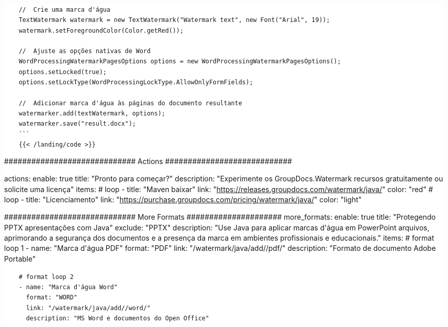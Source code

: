         //  Crie uma marca d'água
        TextWatermark watermark = new TextWatermark("Watermark text", new Font("Arial", 19));
        watermark.setForegroundColor(Color.getRed());

        //  Ajuste as opções nativas de Word
        WordProcessingWatermarkPagesOptions options = new WordProcessingWatermarkPagesOptions();
        options.setLocked(true);
        options.setLockType(WordProcessingLockType.AllowOnlyFormFields);

        //  Adicionar marca d'água às páginas do documento resultante
        watermarker.add(textWatermark, options);
        watermarker.save("result.docx");
        ```
        {{< /landing/code >}}


############################# Actions ############################

actions:
  enable: true
  title: "Pronto para começar?"
  description: "Experimente os GroupDocs.Watermark recursos gratuitamente ou solicite uma licença"
  items:
    #  loop
    - title: "Maven baixar"
      link: "https://releases.groupdocs.com/watermark/java/"
      color: "red"
        #  loop
    - title: "Licenciamento"
      link: "https://purchase.groupdocs.com/pricing/watermark/java/"
      color: "light"


############################# More Formats #####################
more_formats:
    enable: true
    title: "Protegendo PPTX apresentações com Java"
    exclude: "PPTX"
    description: "Use Java para aplicar marcas d'água em PowerPoint arquivos, aprimorando a segurança dos documentos e a presença da marca em ambientes profissionais e educacionais."
    items: 
        # format loop 1
        - name: "Marca d'água PDF"
          format: "PDF"
          link: "/watermark/java/add//pdf/"
          description: "Formato de documento Adobe Portable"

        # format loop 2
        - name: "Marca d'água Word"
          format: "WORD"
          link: "/watermark/java/add//word/"
          description: "MS Word e documentos do Open Office"
          